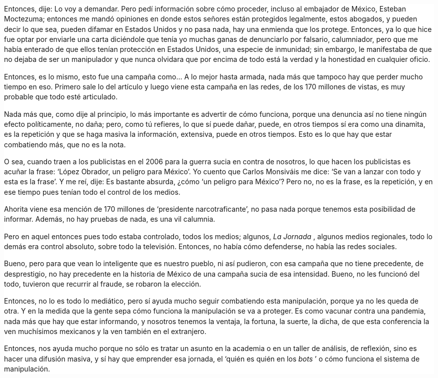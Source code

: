 Entonces, dije: Lo voy a demandar. Pero pedí información sobre cómo proceder,
incluso al embajador de México, Esteban Moctezuma; entonces me mandó opiniones
en donde estos señores están protegidos legalmente, estos abogados, y pueden
decir lo que sea, pueden difamar en Estados Unidos y no pasa nada, hay una
enmienda que los protege. Entonces, ya lo que hice fue optar por enviarle una
carta diciéndole que tenía yo muchas ganas de denunciarlo por falsario,
calumniador, pero que me había enterado de que ellos tenían protección en
Estados Unidos, una especie de inmunidad; sin embargo, le manifestaba de que
no dejaba de ser un manipulador y que nunca olvidara que por encima de todo
está la verdad y la honestidad en cualquier oficio.

Entonces, es lo mismo, esto fue una campaña como… A lo mejor hasta armada,
nada más que tampoco hay que perder mucho tiempo en eso. Primero sale lo del
artículo y luego viene esta campaña en las redes, de los 170 millones de
vistas, es muy probable que todo esté articulado.

Nada más que, como dije al principio, lo más importante es advertir de cómo
funciona, porque una denuncia así no tiene ningún efecto políticamente, no
daña; pero, como tú refieres, lo que sí puede dañar, puede, en otros tiempos
sí era como una dinamita, es la repetición y que se haga masiva la
información, extensiva, puede en otros tiempos. Esto es lo que hay que estar
combatiendo más, que no es la nota.

O sea, cuando traen a los publicistas en el 2006 para la guerra sucia en
contra de nosotros, lo que hacen los publicistas es acuñar la frase: ‘López
Obrador, un peligro para México’. Yo cuento que Carlos Monsiváis me dice: ‘Se
van a lanzar con todo y esta es la frase’. Y me reí, dije: Es bastante
absurda, ¿cómo ‘un peligro para México’? Pero no, no es la frase, es la
repetición, y en ese tiempo pues tenían todo el control de los medios.

Ahorita viene esa mención de 170 millones de ‘presidente narcotraficante’, no
pasa nada porque tenemos esta posibilidad de informar. Además, no hay pruebas
de nada, es una vil calumnia.

Pero en aquel entonces pues todo estaba controlado, todos los medios; algunos,
_La Jornada_ , algunos medios regionales, todo lo demás era control absoluto,
sobre todo la televisión. Entonces, no había cómo defenderse, no había las
redes sociales.

Bueno, pero para que vean lo inteligente que es nuestro pueblo, ni así
pudieron, con esa campaña que no tiene precedente, de desprestigio, no hay
precedente en la historia de México de una campaña sucia de esa intensidad.
Bueno, no les funcionó del todo, tuvieron que recurrir al fraude, se robaron
la elección.

Entonces, no lo es todo lo mediático, pero sí ayuda mucho seguir combatiendo
esta manipulación, porque ya no les queda de otra. Y en la medida que la gente
sepa cómo funciona la manipulación se va a proteger. Es como vacunar contra
una pandemia, nada más que hay que estar informando, y nosotros tenemos la
ventaja, la fortuna, la suerte, la dicha, de que esta conferencia la ven
muchísimos mexicanos y la ven también en el extranjero.

Entonces, nos ayuda mucho porque no sólo es tratar un asunto en la academia o
en un taller de análisis, de reflexión, sino es hacer una difusión masiva, y
sí hay que emprender esa jornada, el ‘quién es quién en los _bots_ ’ o cómo
funciona el sistema de manipulación.
